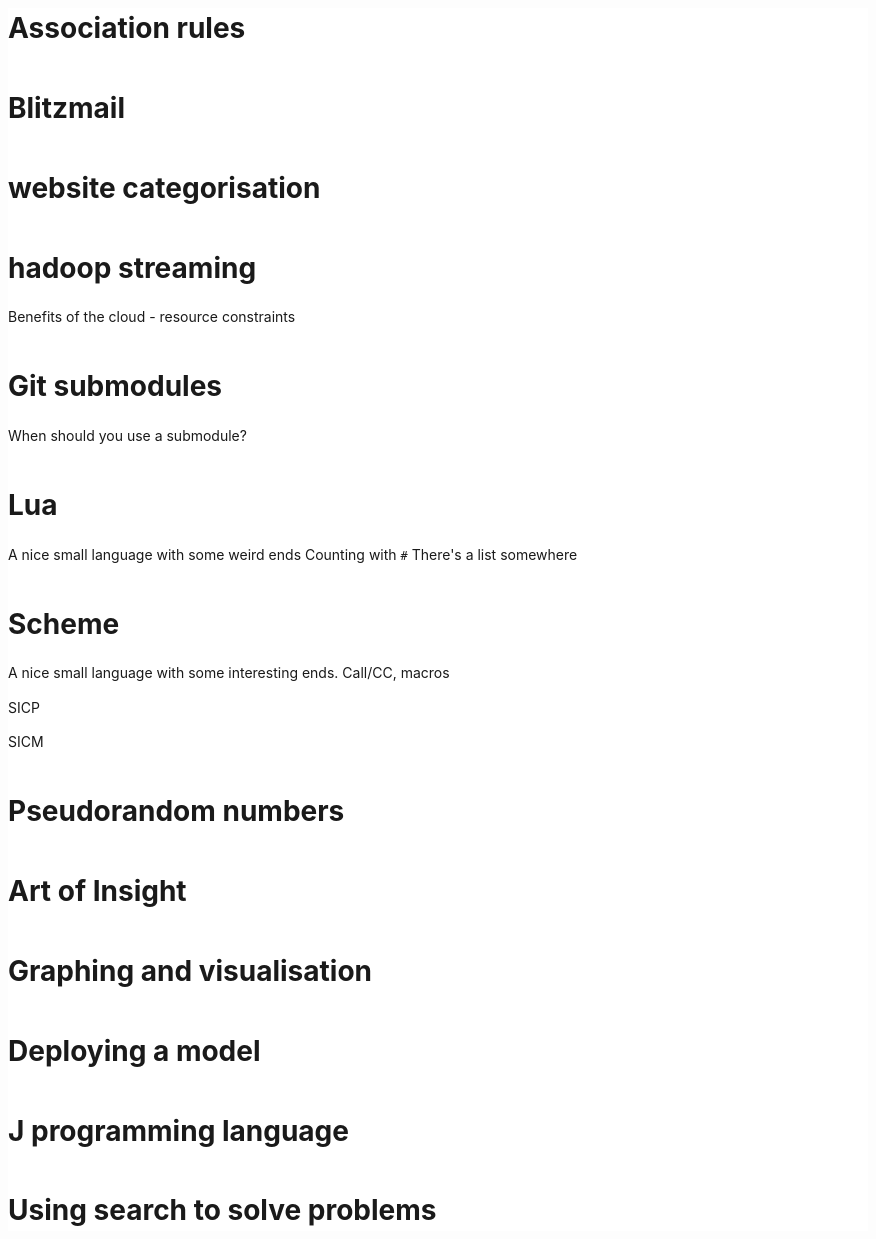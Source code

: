 # Association rules

# Blitzmail

# website categorisation

# hadoop streaming

Benefits of the cloud - resource constraints

# Git submodules

When should you use a submodule?


# Lua

A nice small language with some weird ends
Counting with `#`
There's a list somewhere

# Scheme

A nice small language with some interesting ends. Call/CC, macros

SICP

SICM

# Pseudorandom numbers

# Art of Insight

# Graphing and visualisation

# Deploying a model

# J programming language

# Using search to solve problems

